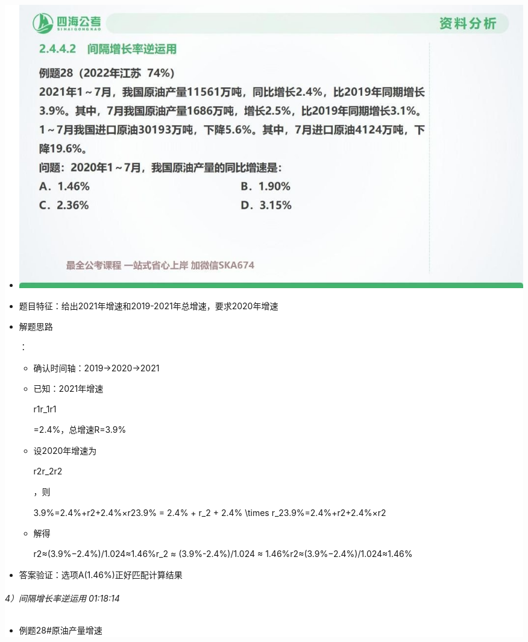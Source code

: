   - ![img](../public/资料分析/%E8%B5%84%E6%96%9920250707/73a6b2aaald48ca73a556aaf4faa94ba.jpeg)

  - 题目特征：给出2021年增速和2019-2021年总增速，要求2020年增速

  - 解题思路

    ：

    - 确认时间轴：2019→2020→2021

    - 已知：2021年增速

      ﻿r1r_1r1﻿

      =2.4%，总增速R=3.9%

    - 设2020年增速为

      ﻿r2r_2r2﻿

      ，则

      ﻿3.9%=2.4%+r2+2.4%×r23.9\% = 2.4\% + r_2 + 2.4\% \times r_23.9%=2.4%+r2+2.4%×r2﻿

    - 解得

      ﻿r2≈(3.9%−2.4%)/1.024≈1.46%r_2 ≈ (3.9\%-2.4\%)/1.024 ≈ 1.46\%r2≈(3.9%−2.4%)/1.024≈1.46%﻿

  - 答案验证：选项A(1.46%)正好匹配计算结果

###### 4）间隔增长率逆运用 ﻿01:18:14﻿

- 例题28#原油产量增速 
